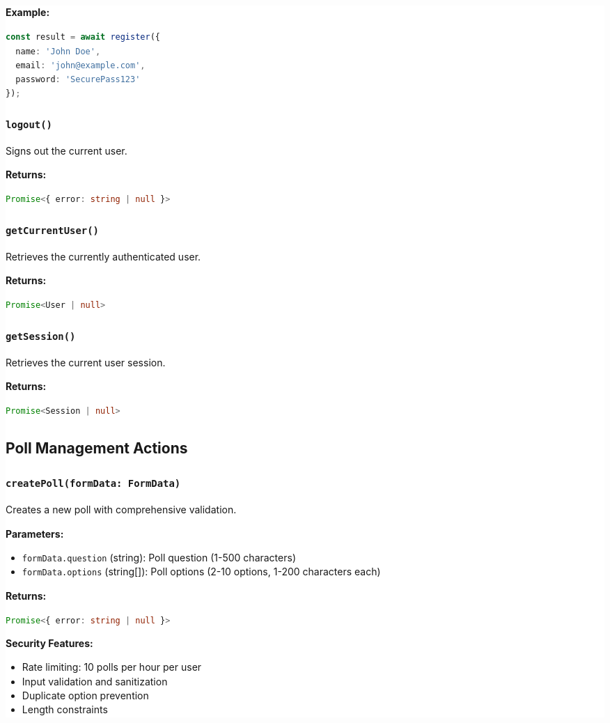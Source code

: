 **Example:**
```typescript
const result = await register({ 
  name: 'John Doe', 
  email: 'john@example.com', 
  password: 'SecurePass123' 
});
```

### `logout()`

Signs out the current user.

**Returns:**
```typescript
Promise<{ error: string | null }>
```

### `getCurrentUser()`

Retrieves the currently authenticated user.

**Returns:**
```typescript
Promise<User | null>
```

### `getSession()`

Retrieves the current user session.

**Returns:**
```typescript
Promise<Session | null>
```

## Poll Management Actions

### `createPoll(formData: FormData)`

Creates a new poll with comprehensive validation.

**Parameters:**
- `formData.question` (string): Poll question (1-500 characters)
- `formData.options` (string[]): Poll options (2-10 options, 1-200 characters each)

**Returns:**
```typescript
Promise<{ error: string | null }>
```

**Security Features:**
- Rate limiting: 10 polls per hour per user
- Input validation and sanitization
- Duplicate option prevention
- Length constraints
